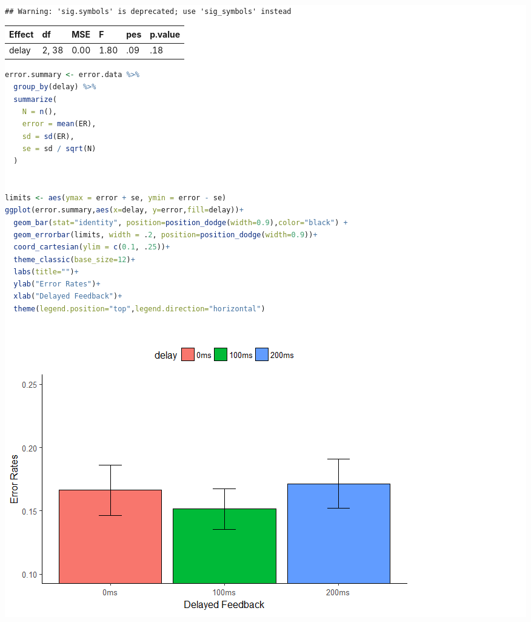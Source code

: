     ## Warning: 'sig.symbols' is deprecated; use 'sig_symbols' instead

| Effect | df    | MSE  | F    | pes | p.value |
|:-------|:------|:-----|:-----|:----|:--------|
| delay  | 2, 38 | 0.00 | 1.80 | .09 | .18     |

``` r
error.summary <- error.data %>%
  group_by(delay) %>%
  summarize(
    N = n(),
    error = mean(ER),
    sd = sd(ER),
    se = sd / sqrt(N)
  )
  

limits <- aes(ymax = error + se, ymin = error - se)
ggplot(error.summary,aes(x=delay, y=error,fill=delay))+
  geom_bar(stat="identity", position=position_dodge(width=0.9),color="black") + 
  geom_errorbar(limits, width = .2, position=position_dodge(width=0.9))+
  coord_cartesian(ylim = c(0.1, .25))+
  theme_classic(base_size=12)+
  labs(title="")+
  ylab("Error Rates")+
  xlab("Delayed Feedback")+
  theme(legend.position="top",legend.direction="horizontal")
```

![](data-analysis_files/figure-markdown_github/unnamed-chunk-11-1.png)
